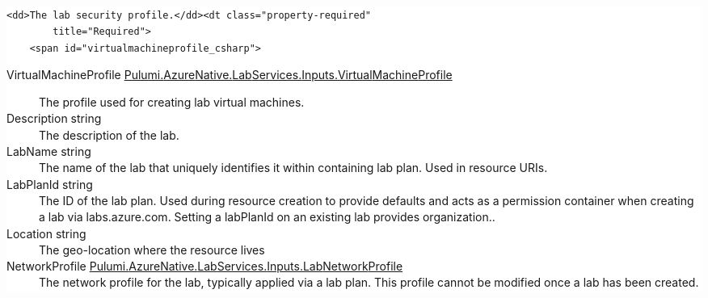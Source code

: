     <dd>The lab security profile.</dd><dt class="property-required"
            title="Required">
        <span id="virtualmachineprofile_csharp">
<a data-swiftype-name="resource-property" data-swiftype-type="text" href="#virtualmachineprofile_csharp" style="color: inherit; text-decoration: inherit;">Virtual<wbr>Machine<wbr>Profile</a>
</span>
        <span class="property-indicator"></span>
        <span class="property-type"><a href="#virtualmachineprofile">Pulumi.<wbr>Azure<wbr>Native.<wbr>Lab<wbr>Services.<wbr>Inputs.<wbr>Virtual<wbr>Machine<wbr>Profile</a></span>
    </dt>
    <dd>The profile used for creating lab virtual machines.</dd><dt class="property-optional"
            title="Optional">
        <span id="description_csharp">
<a data-swiftype-name="resource-property" data-swiftype-type="text" href="#description_csharp" style="color: inherit; text-decoration: inherit;">Description</a>
</span>
        <span class="property-indicator"></span>
        <span class="property-type">string</span>
    </dt>
    <dd>The description of the lab.</dd><dt class="property-optional property-replacement"
            title="Optional">
        <span id="labname_csharp">
<a data-swiftype-name="resource-property" data-swiftype-type="text" href="#labname_csharp" style="color: inherit; text-decoration: inherit;">Lab<wbr>Name</a>
</span>
        <span class="property-indicator"></span>
        <span class="property-type">string</span>
    </dt>
    <dd>The name of the lab that uniquely identifies it within containing lab plan. Used in resource URIs.</dd><dt class="property-optional"
            title="Optional">
        <span id="labplanid_csharp">
<a data-swiftype-name="resource-property" data-swiftype-type="text" href="#labplanid_csharp" style="color: inherit; text-decoration: inherit;">Lab<wbr>Plan<wbr>Id</a>
</span>
        <span class="property-indicator"></span>
        <span class="property-type">string</span>
    </dt>
    <dd>The ID of the lab plan. Used during resource creation to provide defaults and acts as a permission container when creating a lab via labs.azure.com. Setting a labPlanId on an existing lab provides organization..</dd><dt class="property-optional property-replacement"
            title="Optional">
        <span id="location_csharp">
<a data-swiftype-name="resource-property" data-swiftype-type="text" href="#location_csharp" style="color: inherit; text-decoration: inherit;">Location</a>
</span>
        <span class="property-indicator"></span>
        <span class="property-type">string</span>
    </dt>
    <dd>The geo-location where the resource lives</dd><dt class="property-optional property-replacement"
            title="Optional">
        <span id="networkprofile_csharp">
<a data-swiftype-name="resource-property" data-swiftype-type="text" href="#networkprofile_csharp" style="color: inherit; text-decoration: inherit;">Network<wbr>Profile</a>
</span>
        <span class="property-indicator"></span>
        <span class="property-type"><a href="#labnetworkprofile">Pulumi.<wbr>Azure<wbr>Native.<wbr>Lab<wbr>Services.<wbr>Inputs.<wbr>Lab<wbr>Network<wbr>Profile</a></span>
    </dt>
    <dd>The network profile for the lab, typically applied via a lab plan. This profile cannot be modified once a lab has been created.</dd><dt class="property-optional"
            title="Optional">
        <span id="rosterprofile_csharp">